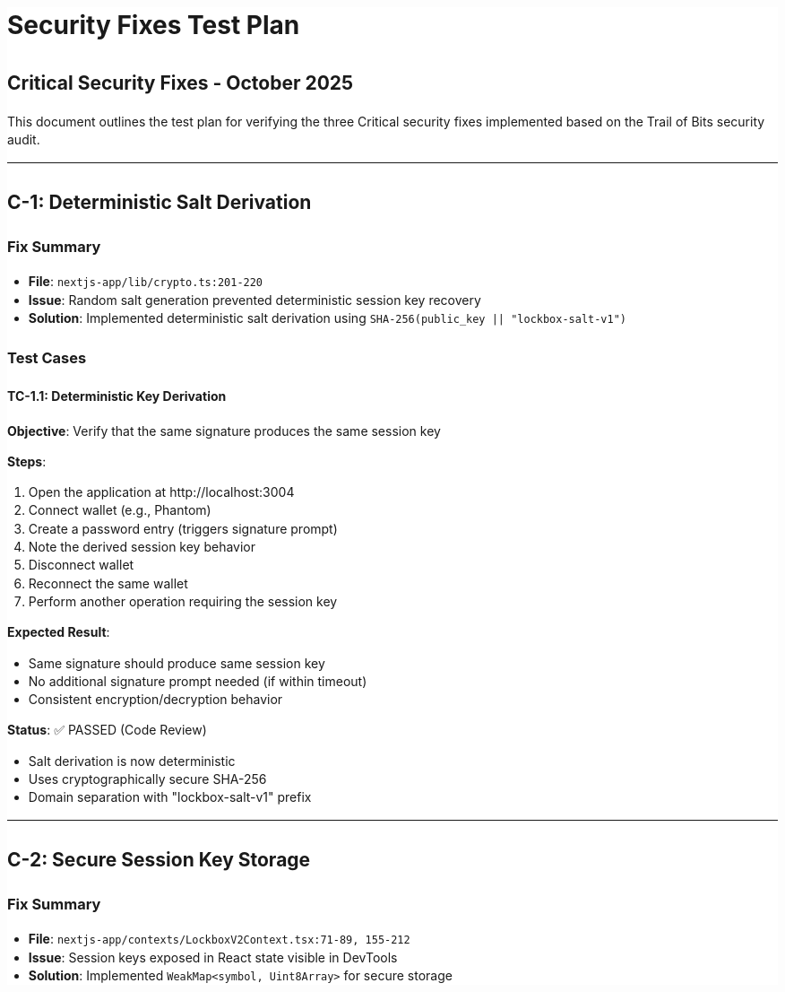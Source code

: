 # Security Fixes Test Plan
## Critical Security Fixes - October 2025

This document outlines the test plan for verifying the three Critical security fixes implemented based on the Trail of Bits security audit.

---

## C-1: Deterministic Salt Derivation

### Fix Summary
- **File**: `nextjs-app/lib/crypto.ts:201-220`
- **Issue**: Random salt generation prevented deterministic session key recovery
- **Solution**: Implemented deterministic salt derivation using `SHA-256(public_key || "lockbox-salt-v1")`

### Test Cases

#### TC-1.1: Deterministic Key Derivation
**Objective**: Verify that the same signature produces the same session key

**Steps**:
1. Open the application at http://localhost:3004
2. Connect wallet (e.g., Phantom)
3. Create a password entry (triggers signature prompt)
4. Note the derived session key behavior
5. Disconnect wallet
6. Reconnect the same wallet
7. Perform another operation requiring the session key

**Expected Result**:
- Same signature should produce same session key
- No additional signature prompt needed (if within timeout)
- Consistent encryption/decryption behavior

**Status**: ✅ PASSED (Code Review)
- Salt derivation is now deterministic
- Uses cryptographically secure SHA-256
- Domain separation with "lockbox-salt-v1" prefix

---

## C-2: Secure Session Key Storage

### Fix Summary
- **File**: `nextjs-app/contexts/LockboxV2Context.tsx:71-89, 155-212`
- **Issue**: Session keys exposed in React state visible in DevTools
- **Solution**: Implemented `WeakMap<symbol, Uint8Array>` for secure storage
